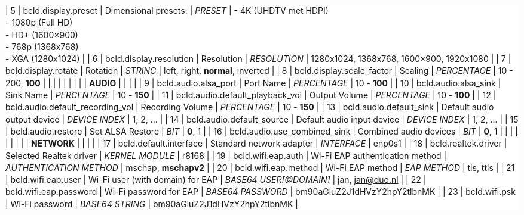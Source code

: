| 5   | bcld.display.preset              | Dimensional presets:                                            | *PRESET*                | - 4K (UHDTV met HDPI)<br/> - 1080p (Full HD)<br/> - HD+ (1600×900)<br/> - 768p (1368x768)<br/> - XGA (1280x1024) |
| 6   | bcld.display.resolution          | Resolution                                                      | *RESOLUTION*            | 1280x1024, 1368x768, 1600×900, 1920x1080                                                                         |
| 7   | bcld.display.rotate              | Rotation                                                        | *STRING*                | left, right, **normal**, inverted                                                                                |
| 8   | bcld.display.scale_factor        | Scaling                                                         | *PERCENTAGE*            | 10 - 200, **100**                                                                                                |
|     |                                  |                                                                 |                         |                                                                                                                  |
|     | **AUDIO**                        |                                                                 |                         |                                                                                                                  |
| 9   | bcld.audio.alsa_port             | Port Name                                                       | *PERCENTAGE*            | 10 - **100**                                                                                                     |
| 10  | bcld.audio.alsa_sink             | Sink Name                                                       | *PERCENTAGE*            | 10 - **150**                                                                                                     |
| 11  | bcld.audio.default_playback_vol  | Output Volume                                                   | *PERCENTAGE*            | 10 - **100**                                                                                                     |
| 12  | bcld.audio.default_recording_vol | Recording Volume                                                | *PERCENTAGE*            | 10 - **150**                                                                                                     |
| 13  | bcld.audio.default_sink          | Default audio output device                                     | *DEVICE INDEX*          | 1, 2, ...                                                                                                        |
| 14  | bcld.audio.default_source        | Default audio input device                                      | *DEVICE INDEX*          | 1, 2, ...                                                                                                        |
| 15  | bcld.audio.restore               | Set ALSA Restore                                                | *BIT*                   | **0**, 1                                                                                                         |
| 16  | bcld.audio.use_combined_sink     | Combined audio devices                                          | *BIT*                   | **0**, 1                                                                                                         |
|     |                                  |                                                                 |                         |                                                                                                                  |
|     | **NETWORK**                      |                                                                 |                         |                                                                                                                  |
| 17  | bcld.default.interface           | Standard network adapter                                        | *INTERFACE*             | enp0s1                                                                                                           |
| 18  | bcld.realtek.driver              | Selected Realtek driver                                         | *KERNEL MODULE*         | r8168                                                                                                            |
| 19  | bcld.wifi.eap.auth               | Wi-Fi EAP authentication method                                 | *AUTHENTICATION METHOD* | mschap, **mschapv2**                                                                                             |
| 20  | bcld.wifi.eap.method             | Wi-Fi EAP method                                                | *EAP METHOD*            | tls, ttls                                                                                                        |
| 21  | bcld.wifi.eap.user               | Wi-Fi user (with domain) for EAP                                | *BASE64 USER[@DOMAIN]*  | jan, jan@duo.nl                                                                                                  |
| 22  | bcld.wifi.eap.password           | Wi-Fi password for EAP                                          | *BASE64 PASSWORD*       | bm90aGluZ2J1dHVzY2hpY2tlbnMK                                                                                     |
| 23  | bcld.wifi.psk                    | Wi-Fi password                                                  | *BASE64 STRING*         | bm90aGluZ2J1dHVzY2hpY2tlbnMK                                                                                     |